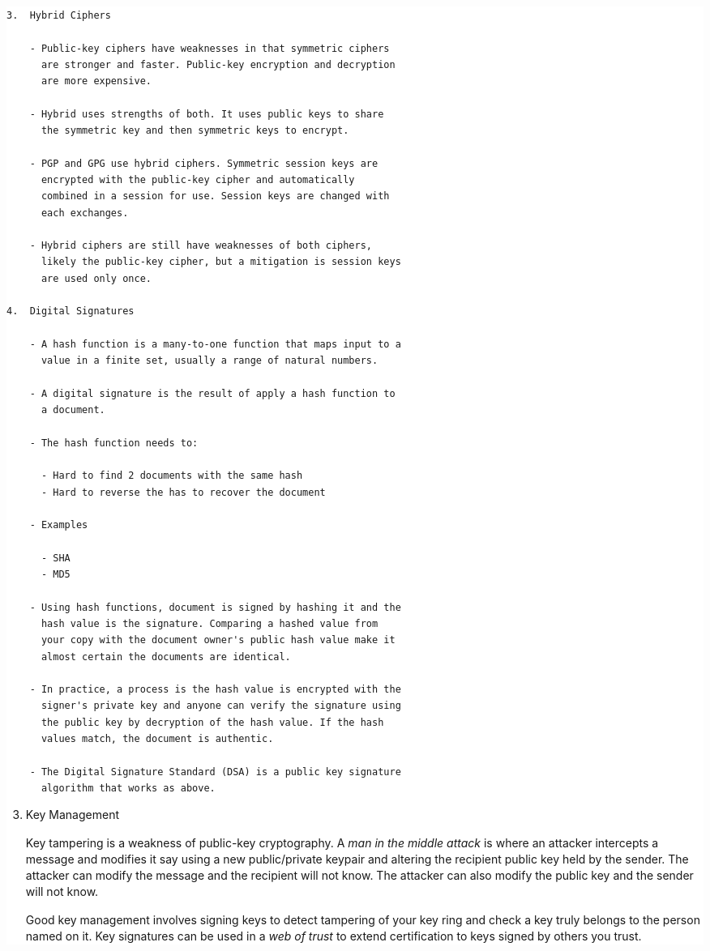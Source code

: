     3.  Hybrid Ciphers

        - Public-key ciphers have weaknesses in that symmetric ciphers
          are stronger and faster. Public-key encryption and decryption
          are more expensive.

        - Hybrid uses strengths of both. It uses public keys to share
          the symmetric key and then symmetric keys to encrypt.

        - PGP and GPG use hybrid ciphers. Symmetric session keys are
          encrypted with the public-key cipher and automatically
          combined in a session for use. Session keys are changed with
          each exchanges.

        - Hybrid ciphers are still have weaknesses of both ciphers,
          likely the public-key cipher, but a mitigation is session keys
          are used only once.

    4.  Digital Signatures

        - A hash function is a many-to-one function that maps input to a
          value in a finite set, usually a range of natural numbers.

        - A digital signature is the result of apply a hash function to
          a document.

        - The hash function needs to:

          - Hard to find 2 documents with the same hash
          - Hard to reverse the has to recover the document

        - Examples

          - SHA
          - MD5

        - Using hash functions, document is signed by hashing it and the
          hash value is the signature. Comparing a hashed value from
          your copy with the document owner's public hash value make it
          almost certain the documents are identical.

        - In practice, a process is the hash value is encrypted with the
          signer's private key and anyone can verify the signature using
          the public key by decryption of the hash value. If the hash
          values match, the document is authentic.

        - The Digital Signature Standard (DSA) is a public key signature
          algorithm that works as above.

3.  Key Management

    Key tampering is a weakness of public-key cryptography. A *man in
    the middle attack* is where an attacker intercepts a message and
    modifies it say using a new public/private keypair and altering the
    recipient public key held by the sender. The attacker can modify the
    message and the recipient will not know. The attacker can also
    modify the public key and the sender will not know.

    Good key management involves signing keys to detect tampering of
    your key ring and check a key truly belongs to the person named on
    it. Key signatures can be used in a *web of trust* to extend
    certification to keys signed by others you trust.
